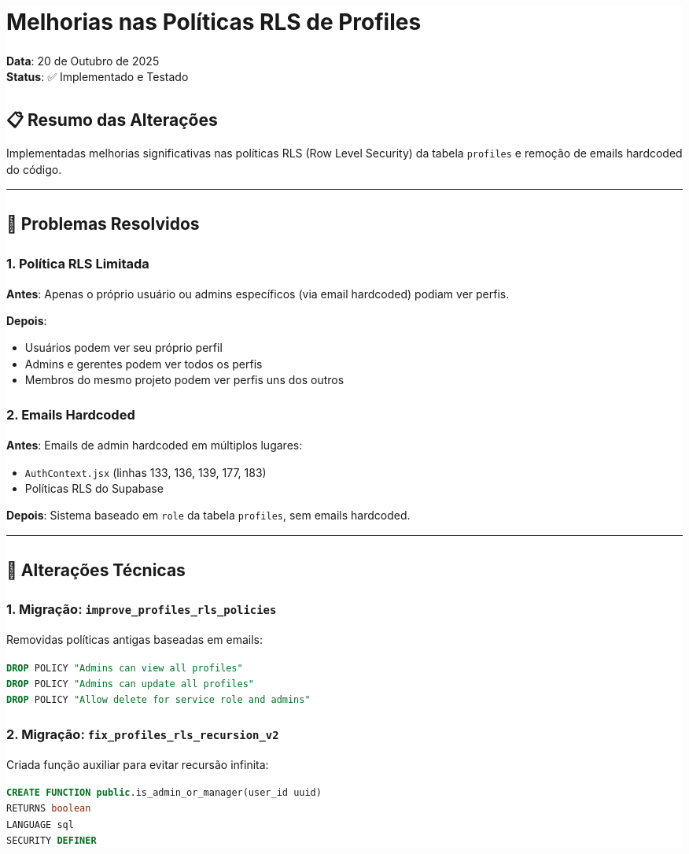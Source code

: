 # Melhorias nas Políticas RLS de Profiles

**Data**: 20 de Outubro de 2025  
**Status**: ✅ Implementado e Testado

## 📋 Resumo das Alterações

Implementadas melhorias significativas nas políticas RLS (Row Level Security) da tabela `profiles` e remoção de emails hardcoded do código.

---

## 🎯 Problemas Resolvidos

### 1. **Política RLS Limitada**
**Antes**: Apenas o próprio usuário ou admins específicos (via email hardcoded) podiam ver perfis.

**Depois**: 
- Usuários podem ver seu próprio perfil
- Admins e gerentes podem ver todos os perfis
- Membros do mesmo projeto podem ver perfis uns dos outros

### 2. **Emails Hardcoded**
**Antes**: Emails de admin hardcoded em múltiplos lugares:
- `AuthContext.jsx` (linhas 133, 136, 139, 177, 183)
- Políticas RLS do Supabase

**Depois**: Sistema baseado em `role` da tabela `profiles`, sem emails hardcoded.

---

## 🔧 Alterações Técnicas

### **1. Migração: `improve_profiles_rls_policies`**

Removidas políticas antigas baseadas em emails:
```sql
DROP POLICY "Admins can view all profiles"
DROP POLICY "Admins can update all profiles"
DROP POLICY "Allow delete for service role and admins"
```

### **2. Migração: `fix_profiles_rls_recursion_v2`**

Criada função auxiliar para evitar recursão infinita:
```sql
CREATE FUNCTION public.is_admin_or_manager(user_id uuid)
RETURNS boolean
LANGUAGE sql
SECURITY DEFINER
```
